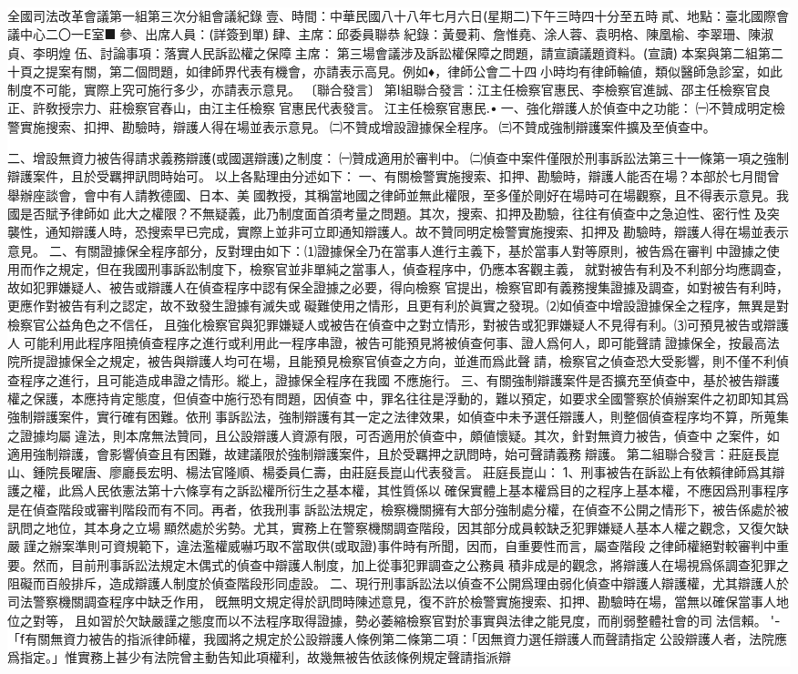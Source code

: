 全國司法改革會議第一組第三次分組會議紀錄
壹、時間：中華民國八十八年七月六日(星期二)下午三時四十分至五時
貳、地點：臺北國際會議中心二〇一E室■
參、出席人員：(詳簽到單)
肆、主席：邱委員聯恭 紀錄：黃曼莉、詹惟堯、涂人蓉、袁明格、陳凰榆、李翠珊、陳淑貞、李明煌
伍、討論事項：落實人民訴訟權之保障
主席：
第三場會議涉及訴訟權保障之問題，請宣讀議題資料。(宣讀)
本案與第二組第二十頁之提案有關，第二個問題，如律師界代表有機會，亦請表示高見。例如♦，律師公會二十四
小時均有律師輪値，類似醫師急診室，如此制度不可能，實際上究可施行多少，亦請表示意見。
〔聯合發言〕
第I組聯合發言：江主任檢察官惠民、李檢察官進誠、邵主任檢察官良正、許敎授宗力、莊檢察官舂山，由江主任檢察
官惠民代表發言。
江主任檢察官惠民.•
一、強化辯護人於偵查中之功能：
㈠不贊成明定檢警實施搜索、扣押、勘驗時，辯護人得在場並表示意見。
㈡不贊成增設證據保全程序。
㈢不贊成強制辯護案件擴及至偵查中。


二、增設無資力被告得請求義務辯護(或國選辯護)之制度：
㈠贊成適用於審判中。
㈡偵查中案件僅限於刑事訴訟法第三十一條第一項之強制辯護案件，且於受羈押訊問時始可。
以上各點理由分述如下：
一、有關檢警實施搜索、扣押、勘驗時，辯護人能否在場？本部於七月間曾舉辦座談會，會中有人請教德國、日本、美
國教授，其稱當地國之律師並無此權限，至多僅於剛好在場時可在場觀察，且不得表示意見。我國是否賦予律師如
此大之權限？不無疑義，此乃制度面首須考量之問題。其次，搜索、扣押及勘驗，往往有偵查中之急迫性、密行性
及突襲性，通知辯護人時，恐搜索早已完成，實際上並非可立即通知辯護人。故不贊同明定檢警實施搜索、扣押及
勘驗時，辯護人得在場並表示意見。
二、有關證據保全程序部分，反對理由如下：⑴證據保全乃在當事人進行主義下，基於當事人對等原則，被告爲在審判
中證據之使用而作之規定，但在我國刑事訴訟制度下，檢察官並非單純之當事人，偵查程序中，仍應本客觀主義，
就對被告有利及不利部分均應調查，故如犯罪嫌疑人、被告或辯護人在偵查程序中認有保全證據之必要，得向檢察
官提出，檢察官即有義務搜集證據及調查，如對被告有利時，更應作對被告有利之認定，故不致發生證據有滅失或
礙難使用之情形，且更有利於眞實之發現。⑵如偵查中增設證據保全之程序，無異是對檢察官公益角色之不信任，
且強化檢察官與犯罪嫌疑人或被告在偵查中之對立情形，對被告或犯罪嫌疑人不見得有利。⑶可預見被告或辯護人
可能利用此程序阻撓偵查程序之進行或利用此一程序串證，被告可能預見將被偵查何事、證人爲何人，即可能聲請
證據保全，按最高法院所提證據保全之規定，被告與辯護人均可在場，且能預見檢察官偵查之方向，並進而爲此聲
請，檢察官之偵查恐大受影響，則不僅不利偵查程序之進行，且可能造成串證之情形。縱上，證據保全程序在我國
不應施行。
三、有關強制辯護案件是否擴充至偵查中，基於被告辯護權之保護，本應持肯定態度，但偵查中施行恐有問題，因偵查
中，罪名往往是浮動的，難以預定，如要求全國警察於偵辦案件之初即知其爲強制辯護案件，實行確有困難。依刑
事訴訟法，強制辯護有其一定之法律效果，如偵查中未予選任辯護人，則整個偵查程序均不算，所蒐集之證據均屬
違法，則本席無法贊同，且公設辯護人資源有限，可否適用於偵查中，頗値懷疑。其次，針對無資力被告，偵查中
之案件，如適用強制辯護，會影響偵查且有困難，故建議限於強制辯護案件，且於受羈押之訊問時，始可聲請義務
辯護。
第二組聯合發言：莊庭長崑山、鍾院長曜唐、廖廳長宏明、楊法官隆順、楊委員仁壽，由莊庭長崑山代表發言。
莊庭長崑山：
1、刑事被告在訴訟上有依賴律師爲其辯護之權，此爲人民依憲法第十六條享有之訴訟權所衍生之基本權，其性質係以
確保實體上基本權爲目的之程序上基本權，不應因爲刑事程序是在偵查階段或審判階段而有不同。再者，依我刑事
訴訟法規定，檢察機關擁有大部分強制處分權，在偵查不公開之情形下，被告係處於被訊問之地位，其本身之立場
顯然處於劣勢。尤其，實務上在警察機關調查階段，因其部分成員較缺乏犯罪嫌疑人基本人權之觀念，又復欠缺嚴
謹之辦案準則可資規範下，違法濫權威嚇巧取不當取供(或取證)事件時有所聞，因而，自重要性而言，屬查階段
之律師權絕對較審判中重要。然而，目前刑事訴訟法規定木偶式的偵查中辯護人制度，加上從事犯罪調查之公務員
積非成是的觀念，將辯護人在場視爲係調查犯罪之阻礙而百般排斥，造成辯護人制度於偵查階段形同虛設。
二、現行刑事訴訟法以偵查不公開爲理由弱化偵查中辯護人辯護權，尤其辯護人於司法警察機關調查程序中缺乏作用，
旣無明文規定得於訊問時陳述意見，復不許於檢警實施搜索、扣押、勘驗時在場，當無以確保當事人地位之對等，
且如習於欠缺嚴謹之態度而以不法程序取得證據，勢必萎縮檢察官對於事實與法律之能見度，而削弱整體社會的司
法信賴。
'-「f有關無資力被告的指派律師權，我國將之規定於公設辯護人條例第二條第二項：「因無資力選任辯護人而聲請指定
公設辯護人者，法院應爲指定。」惟實務上甚少有法院曾主動告知此項權利，故幾無被告依該條例規定聲請指派辯
